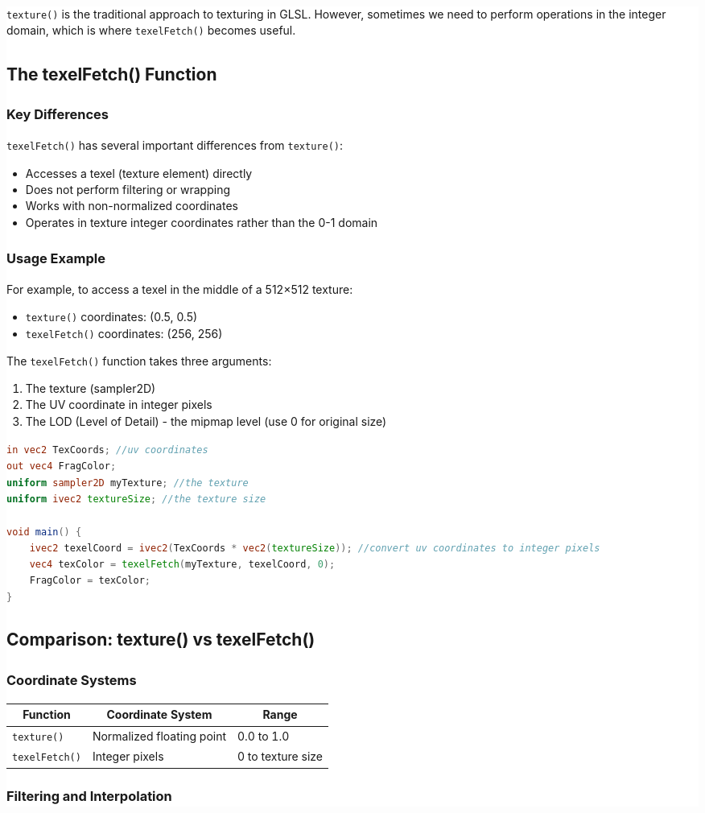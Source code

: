 `texture()` is the traditional approach to texturing in GLSL. However, sometimes we need to perform operations in the integer domain, which is where `texelFetch()` becomes useful.

## The texelFetch() Function

### Key Differences

`texelFetch()` has several important differences from `texture()`:

- Accesses a texel (texture element) directly
- Does not perform filtering or wrapping
- Works with non-normalized coordinates
- Operates in texture integer coordinates rather than the 0-1 domain

### Usage Example

For example, to access a texel in the middle of a 512×512 texture:

- `texture()` coordinates: (0.5, 0.5)
- `texelFetch()` coordinates: (256, 256)

The `texelFetch()` function takes three arguments:

1. The texture (sampler2D)
2. The UV coordinate in integer pixels
3. The LOD (Level of Detail) - the mipmap level (use 0 for original size)

```glsl
in vec2 TexCoords; //uv coordinates
out vec4 FragColor;
uniform sampler2D myTexture; //the texture
uniform ivec2 textureSize; //the texture size

void main() {
    ivec2 texelCoord = ivec2(TexCoords * vec2(textureSize)); //convert uv coordinates to integer pixels
    vec4 texColor = texelFetch(myTexture, texelCoord, 0);
    FragColor = texColor;
}
```

## Comparison: texture() vs texelFetch()

### Coordinate Systems

| Function | Coordinate System | Range |
|----------|-------------------|-------|
| `texture()` | Normalized floating point | 0.0 to 1.0 |
| `texelFetch()` | Integer pixels | 0 to texture size |

### Filtering and Interpolation
